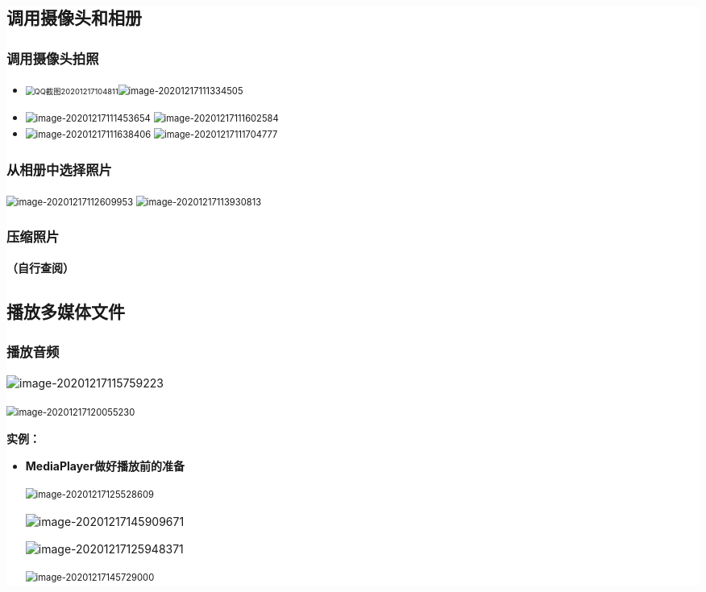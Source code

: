 ## 调用摄像头和相册

### 调用摄像头拍照

+ <img src="第一行代码-第二版-随记\20201217104811.bmp" alt="QQ截图20201217104811" style="zoom: 67%;" /><img src="C:\Users\微星\AppData\Roaming\Typora\typora-user-images\image-20201217111334505.png" alt="image-20201217111334505" style="zoom:80%;" />

+ <img src="C:\Users\微星\AppData\Roaming\Typora\typora-user-images\image-20201217111453654.png" alt="image-20201217111453654" style="zoom:80%;" />

  <img src="C:\Users\微星\AppData\Roaming\Typora\typora-user-images\image-20201217111602584.png" alt="image-20201217111602584" style="zoom:80%;" />

+ <img src="C:\Users\微星\AppData\Roaming\Typora\typora-user-images\image-20201217111638406.png" alt="image-20201217111638406" style="zoom:80%;" />

  <img src="C:\Users\微星\AppData\Roaming\Typora\typora-user-images\image-20201217111704777.png" alt="image-20201217111704777" style="zoom:80%;" />



### 从相册中选择照片

<img src="C:\Users\微星\AppData\Roaming\Typora\typora-user-images\image-20201217112609953.png" alt="image-20201217112609953" style="zoom:80%;" />

<img src="C:\Users\微星\AppData\Roaming\Typora\typora-user-images\image-20201217113930813.png" alt="image-20201217113930813" style="zoom: 80%;" />



### 压缩照片

**（自行查阅）**





## 播放多媒体文件

### 播放音频

![image-20201217115759223](第一行代码-第二版-随记\image-20201217115759223-1614397676500.png)

<img src="C:\Users\微星\AppData\Roaming\Typora\typora-user-images\image-20201217120055230.png" alt="image-20201217120055230" style="zoom:80%;" />

**实例：**

+ **MediaPlayer做好播放前的准备**

  <img src="C:\Users\微星\AppData\Roaming\Typora\typora-user-images\image-20201217125528609.png" alt="image-20201217125528609" style="zoom:80%;" />

  ![image-20201217145909671](第一行代码-第二版-随记\image-20201217145909671-1614397676500.png)

  ![image-20201217125948371](第一行代码-第二版-随记\image-20201217125948371-1614397676500.png)

  <img src="C:\Users\微星\AppData\Roaming\Typora\typora-user-images\image-20201217145729000.png" alt="image-20201217145729000" style="zoom:80%;" />
